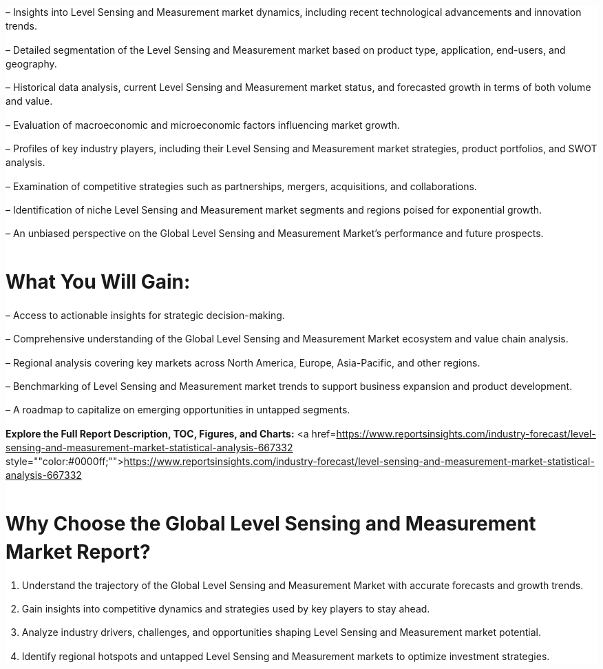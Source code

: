 – Insights into Level Sensing and Measurement market dynamics, including recent technological advancements and innovation trends.

– Detailed segmentation of the Level Sensing and Measurement market based on product type, application, end-users, and geography.

– Historical data analysis, current Level Sensing and Measurement market status, and forecasted growth in terms of both volume and value.

– Evaluation of macroeconomic and microeconomic factors influencing market growth.

– Profiles of key industry players, including their Level Sensing and Measurement market strategies, product portfolios, and SWOT analysis.

– Examination of competitive strategies such as partnerships, mergers, acquisitions, and collaborations.

– Identification of niche Level Sensing and Measurement market segments and regions poised for exponential growth.

– An unbiased perspective on the Global Level Sensing and Measurement Market’s performance and future prospects.

# <strong>What You Will Gain:</strong>

– Access to actionable insights for strategic decision-making.

– Comprehensive understanding of the Global Level Sensing and Measurement Market ecosystem and value chain analysis.

– Regional analysis covering key markets across North America, Europe, Asia-Pacific, and other regions.

– Benchmarking of Level Sensing and Measurement market trends to support business expansion and product development.

– A roadmap to capitalize on emerging opportunities in untapped segments.

<strong>Explore the Full Report Description, TOC, Figures, and Charts:</strong>
<a href=https://www.reportsinsights.com/industry-forecast/level-sensing-and-measurement-market-statistical-analysis-667332 style=""color:#0000ff;"">https://www.reportsinsights.com/industry-forecast/level-sensing-and-measurement-market-statistical-analysis-667332</a>

# <strong>Why Choose the Global Level Sensing and Measurement Market Report?</strong>

1. Understand the trajectory of the Global Level Sensing and Measurement Market with accurate forecasts and growth trends.

2. Gain insights into competitive dynamics and strategies used by key players to stay ahead.

3. Analyze industry drivers, challenges, and opportunities shaping Level Sensing and Measurement market potential.

4. Identify regional hotspots and untapped Level Sensing and Measurement markets to optimize investment strategies.
